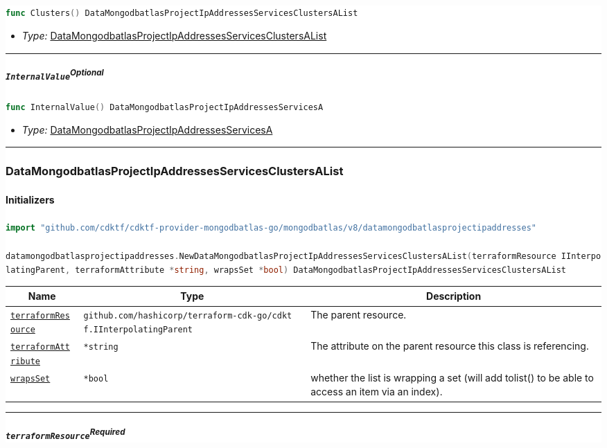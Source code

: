 ```go
func Clusters() DataMongodbatlasProjectIpAddressesServicesClustersAList
```

- *Type:* <a href="#@cdktf/provider-mongodbatlas.dataMongodbatlasProjectIpAddresses.DataMongodbatlasProjectIpAddressesServicesClustersAList">DataMongodbatlasProjectIpAddressesServicesClustersAList</a>

---

##### `InternalValue`<sup>Optional</sup> <a name="InternalValue" id="@cdktf/provider-mongodbatlas.dataMongodbatlasProjectIpAddresses.DataMongodbatlasProjectIpAddressesServicesAOutputReference.property.internalValue"></a>

```go
func InternalValue() DataMongodbatlasProjectIpAddressesServicesA
```

- *Type:* <a href="#@cdktf/provider-mongodbatlas.dataMongodbatlasProjectIpAddresses.DataMongodbatlasProjectIpAddressesServicesA">DataMongodbatlasProjectIpAddressesServicesA</a>

---


### DataMongodbatlasProjectIpAddressesServicesClustersAList <a name="DataMongodbatlasProjectIpAddressesServicesClustersAList" id="@cdktf/provider-mongodbatlas.dataMongodbatlasProjectIpAddresses.DataMongodbatlasProjectIpAddressesServicesClustersAList"></a>

#### Initializers <a name="Initializers" id="@cdktf/provider-mongodbatlas.dataMongodbatlasProjectIpAddresses.DataMongodbatlasProjectIpAddressesServicesClustersAList.Initializer"></a>

```go
import "github.com/cdktf/cdktf-provider-mongodbatlas-go/mongodbatlas/v8/datamongodbatlasprojectipaddresses"

datamongodbatlasprojectipaddresses.NewDataMongodbatlasProjectIpAddressesServicesClustersAList(terraformResource IInterpolatingParent, terraformAttribute *string, wrapsSet *bool) DataMongodbatlasProjectIpAddressesServicesClustersAList
```

| **Name** | **Type** | **Description** |
| --- | --- | --- |
| <code><a href="#@cdktf/provider-mongodbatlas.dataMongodbatlasProjectIpAddresses.DataMongodbatlasProjectIpAddressesServicesClustersAList.Initializer.parameter.terraformResource">terraformResource</a></code> | <code>github.com/hashicorp/terraform-cdk-go/cdktf.IInterpolatingParent</code> | The parent resource. |
| <code><a href="#@cdktf/provider-mongodbatlas.dataMongodbatlasProjectIpAddresses.DataMongodbatlasProjectIpAddressesServicesClustersAList.Initializer.parameter.terraformAttribute">terraformAttribute</a></code> | <code>*string</code> | The attribute on the parent resource this class is referencing. |
| <code><a href="#@cdktf/provider-mongodbatlas.dataMongodbatlasProjectIpAddresses.DataMongodbatlasProjectIpAddressesServicesClustersAList.Initializer.parameter.wrapsSet">wrapsSet</a></code> | <code>*bool</code> | whether the list is wrapping a set (will add tolist() to be able to access an item via an index). |

---

##### `terraformResource`<sup>Required</sup> <a name="terraformResource" id="@cdktf/provider-mongodbatlas.dataMongodbatlasProjectIpAddresses.DataMongodbatlasProjectIpAddressesServicesClustersAList.Initializer.parameter.terraformResource"></a>

